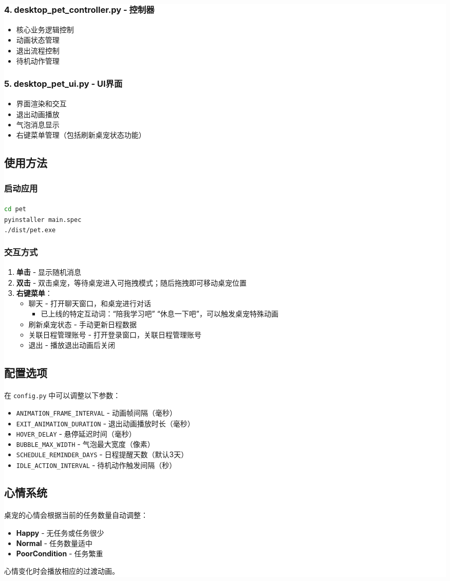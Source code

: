 ### 4. desktop_pet_controller.py - 控制器
- 核心业务逻辑控制
- 动画状态管理
- 退出流程控制
- 待机动作管理

### 5. desktop_pet_ui.py - UI界面
- 界面渲染和交互
- 退出动画播放
- 气泡消息显示
- 右键菜单管理（包括刷新桌宠状态功能）

## 使用方法

### 启动应用
```bash
cd pet
pyinstaller main.spec
./dist/pet.exe
```

### 交互方式
1. **单击** - 显示随机消息
2. **双击** - 双击桌宠，等待桌宠进入可拖拽模式；随后拖拽即可移动桌宠位置
4. **右键菜单**：
   - 聊天 - 打开聊天窗口，和桌宠进行对话
     - 已上线的特定互动词：“陪我学习吧” “休息一下吧”，可以触发桌宠特殊动画
   - 刷新桌宠状态 - 手动更新日程数据
   - 关联日程管理账号 - 打开登录窗口，关联日程管理账号
   - 退出 - 播放退出动画后关闭

## 配置选项

在 `config.py` 中可以调整以下参数：

- `ANIMATION_FRAME_INTERVAL` - 动画帧间隔（毫秒）
- `EXIT_ANIMATION_DURATION` - 退出动画播放时长（毫秒）
- `HOVER_DELAY` - 悬停延迟时间（毫秒）
- `BUBBLE_MAX_WIDTH` - 气泡最大宽度（像素）
- `SCHEDULE_REMINDER_DAYS` - 日程提醒天数（默认3天）
- `IDLE_ACTION_INTERVAL` - 待机动作触发间隔（秒）

## 心情系统

桌宠的心情会根据当前的任务数量自动调整：
- **Happy** - 无任务或任务很少
- **Normal** - 任务数量适中
- **PoorCondition** - 任务繁重

心情变化时会播放相应的过渡动画。

